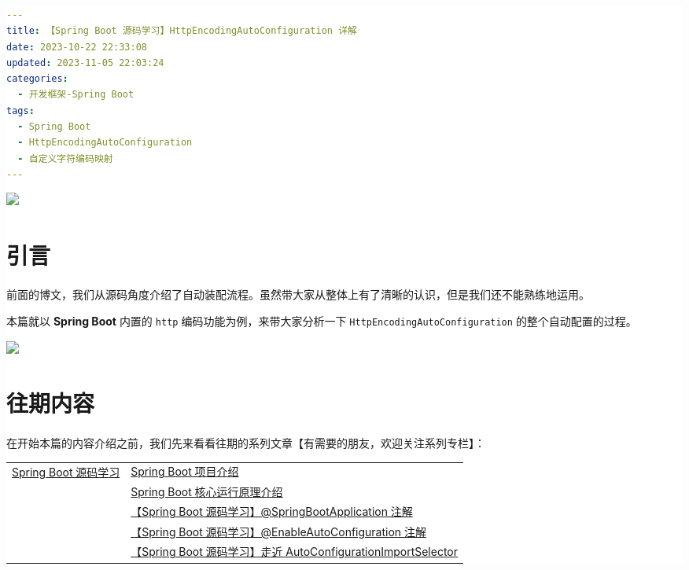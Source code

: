 ```yaml
---
title: 【Spring Boot 源码学习】HttpEncodingAutoConfiguration 详解
date: 2023-10-22 22:33:08 
updated: 2023-11-05 22:03:24
categories:
  - 开发框架-Spring Boot
tags:
  - Spring Boot
  - HttpEncodingAutoConfiguration
  - 自定义字符编码映射
---
```




![](/images/spring-boot-logo.png)

# 引言
前面的博文，我们从源码角度介绍了自动装配流程。虽然带大家从整体上有了清晰的认识，但是我们还不能熟练地运用。

本篇就以 **Spring Boot** 内置的 `http` 编码功能为例，来带大家分析一下 `HttpEncodingAutoConfiguration` 的整个自动配置的过程。



[![](/images/flea-framework.png)](https://github.com/Huazie/flea-framework)
# 往期内容
在开始本篇的内容介绍之前，我们先来看看往期的系列文章【有需要的朋友，欢迎关注系列专栏】：

<table>
    <tr>
        <td rowspan="13" align="left"> 
            <a href="/categories/开发框架-Spring-Boot/">Spring Boot 源码学习</a> 
        </td>
    </tr>
    <tr>
        <td align="left"> 
            <a href="/2023/02/19/spring-boot/spring-boot-project-introduction/">Spring Boot 项目介绍</a> 
        </td>
    </tr>
    <tr>
        <td align="left"> 
            <a href="/2023/07/13/spring-boot/spring-boot-core-operating-principle/">Spring Boot 核心运行原理介绍</a> 
        </td>
    </tr>
    <tr>
        <td align="left"> 
            <a href="/2023/07/16/spring-boot/spring-boot-sourcecode-springbootapplication/">【Spring Boot 源码学习】@SpringBootApplication 注解</a> 
        </td>
    </tr>
    <tr>
        <td align="left"> 
            <a href="/2023/07/22/spring-boot/spring-boot-sourcecode-enableautoconfiguration/">【Spring Boot 源码学习】@EnableAutoConfiguration 注解</a> 
        </td>
    </tr>
    <tr>
        <td align="left"> 
            <a href="/2023/07/30/spring-boot/spring-boot-sourcecode-autoconfigurationimportselector/">【Spring Boot 源码学习】走近 AutoConfigurationImportSelector</a> 
        </td>
    </tr>
    <tr>